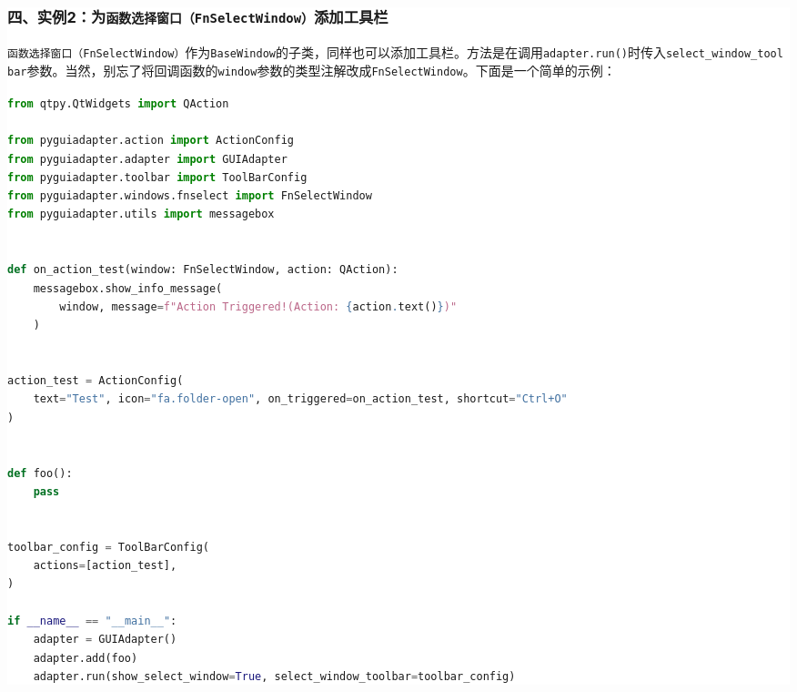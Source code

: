 ### 四、实例2：为`函数选择窗口（FnSelectWindow）`添加工具栏
`函数选择窗口（FnSelectWindow）`作为`BaseWindow`的子类，同样也可以添加工具栏。方法是在调用`adapter.run()`时传入`select_window_toolbar`参数。当然，别忘了将回调函数的`window`参数的类型注解改成`FnSelectWindow`。下面是一个简单的示例：

```python
from qtpy.QtWidgets import QAction

from pyguiadapter.action import ActionConfig
from pyguiadapter.adapter import GUIAdapter
from pyguiadapter.toolbar import ToolBarConfig
from pyguiadapter.windows.fnselect import FnSelectWindow
from pyguiadapter.utils import messagebox


def on_action_test(window: FnSelectWindow, action: QAction):
    messagebox.show_info_message(
        window, message=f"Action Triggered!(Action: {action.text()})"
    )


action_test = ActionConfig(
    text="Test", icon="fa.folder-open", on_triggered=on_action_test, shortcut="Ctrl+O"
)


def foo():
    pass


toolbar_config = ToolBarConfig(
    actions=[action_test],
)

if __name__ == "__main__":
    adapter = GUIAdapter()
    adapter.add(foo)
    adapter.run(show_select_window=True, select_window_toolbar=toolbar_config)

```
